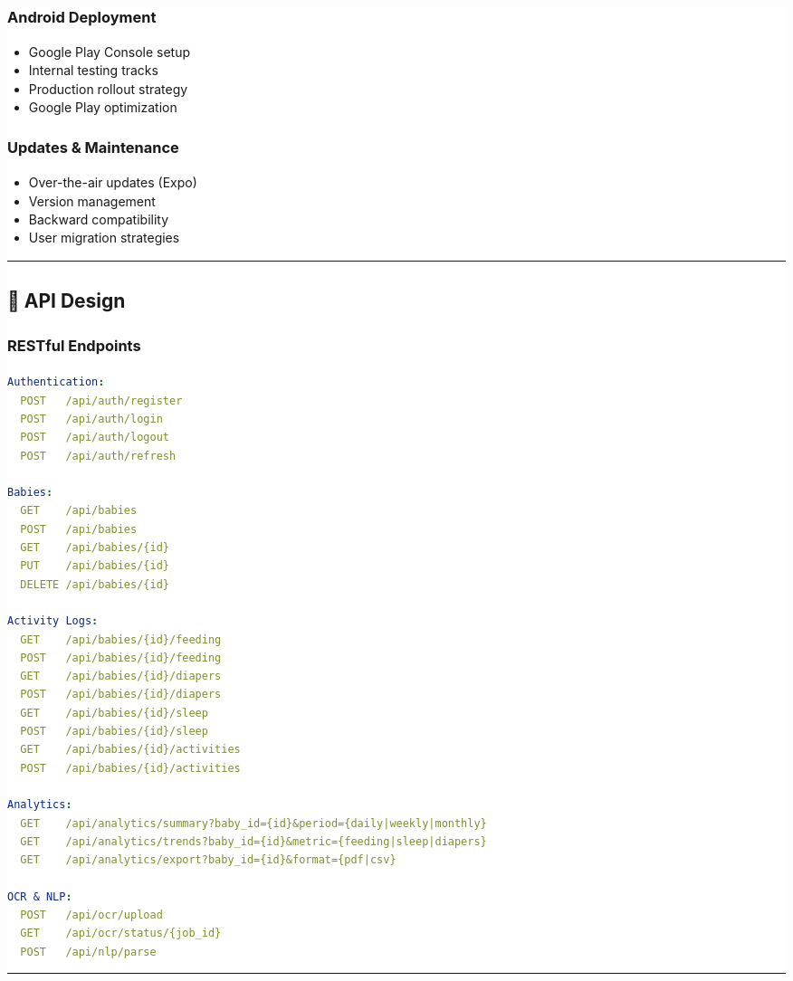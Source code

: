 ### Android Deployment
- Google Play Console setup
- Internal testing tracks
- Production rollout strategy
- Google Play optimization

### Updates & Maintenance
- Over-the-air updates (Expo)
- Version management
- Backward compatibility
- User migration strategies

---

## 🔄 API Design

### RESTful Endpoints

```yaml
Authentication:
  POST   /api/auth/register
  POST   /api/auth/login
  POST   /api/auth/logout
  POST   /api/auth/refresh

Babies:
  GET    /api/babies
  POST   /api/babies
  GET    /api/babies/{id}
  PUT    /api/babies/{id}
  DELETE /api/babies/{id}

Activity Logs:
  GET    /api/babies/{id}/feeding
  POST   /api/babies/{id}/feeding
  GET    /api/babies/{id}/diapers
  POST   /api/babies/{id}/diapers
  GET    /api/babies/{id}/sleep
  POST   /api/babies/{id}/sleep
  GET    /api/babies/{id}/activities
  POST   /api/babies/{id}/activities

Analytics:
  GET    /api/analytics/summary?baby_id={id}&period={daily|weekly|monthly}
  GET    /api/analytics/trends?baby_id={id}&metric={feeding|sleep|diapers}
  GET    /api/analytics/export?baby_id={id}&format={pdf|csv}

OCR & NLP:
  POST   /api/ocr/upload
  GET    /api/ocr/status/{job_id}
  POST   /api/nlp/parse
```

---